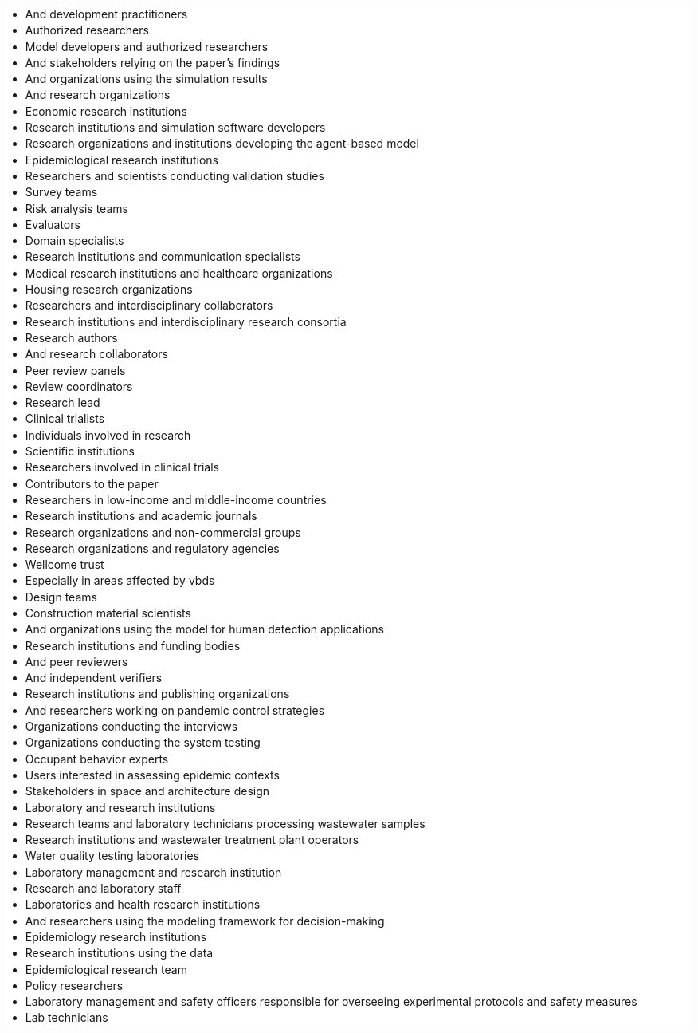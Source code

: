 * And development practitioners
* Authorized researchers
* Model developers and authorized researchers
* And stakeholders relying on the paper’s findings
* And organizations using the simulation results
* And research organizations
* Economic research institutions
* Research institutions and simulation software developers
* Research organizations and institutions developing the agent-based model
* Epidemiological research institutions
* Researchers and scientists conducting validation studies
* Survey teams
* Risk analysis teams
* Evaluators
* Domain specialists
* Research institutions and communication specialists
* Medical research institutions and healthcare organizations
* Housing research organizations
* Researchers and interdisciplinary collaborators
* Research institutions and interdisciplinary research consortia
* Research authors
* And research collaborators
* Peer review panels
* Review coordinators
* Research lead
* Clinical trialists
* Individuals involved in research
* Scientific institutions
* Researchers involved in clinical trials
* Contributors to the paper
* Researchers in low-income and middle-income countries
* Research institutions and academic journals
* Research organizations and non-commercial groups
* Research organizations and regulatory agencies
* Wellcome trust
* Especially in areas affected by vbds
* Design teams
* Construction material scientists
* And organizations using the model for human detection applications
* Research institutions and funding bodies
* And peer reviewers
* And independent verifiers
* Research institutions and publishing organizations
* And researchers working on pandemic control strategies
* Organizations conducting the interviews
* Organizations conducting the system testing
* Occupant behavior experts
* Users interested in assessing epidemic contexts
* Stakeholders in space and architecture design
* Laboratory and research institutions
* Research teams and laboratory technicians processing wastewater samples
* Research institutions and wastewater treatment plant operators
* Water quality testing laboratories
* Laboratory management and research institution
* Research and laboratory staff
* Laboratories and health research institutions
* And researchers using the modeling framework for decision-making
* Epidemiology research institutions
* Research institutions using the data
* Epidemiological research team
* Policy researchers
* Laboratory management and safety officers responsible for overseeing experimental protocols and safety measures
* Lab technicians